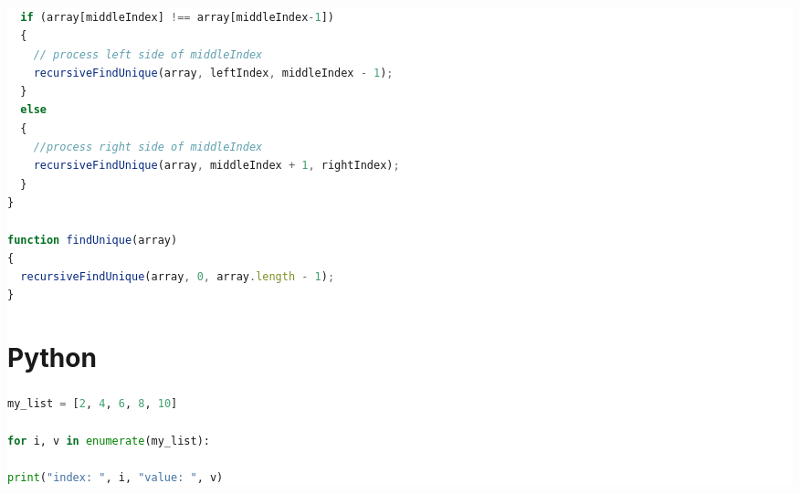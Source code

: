```js
  if (array[middleIndex] !== array[middleIndex-1])
  {
    // process left side of middleIndex
    recursiveFindUnique(array, leftIndex, middleIndex - 1);
  }
  else
  {
    //process right side of middleIndex
    recursiveFindUnique(array, middleIndex + 1, rightIndex);
  }
}

function findUnique(array)
{
  recursiveFindUnique(array, 0, array.length - 1);
}

```

# Python
```python
my_list = [2, 4, 6, 8, 10]

for i, v in enumerate(my_list):

print("index: ", i, "value: ", v)
```
